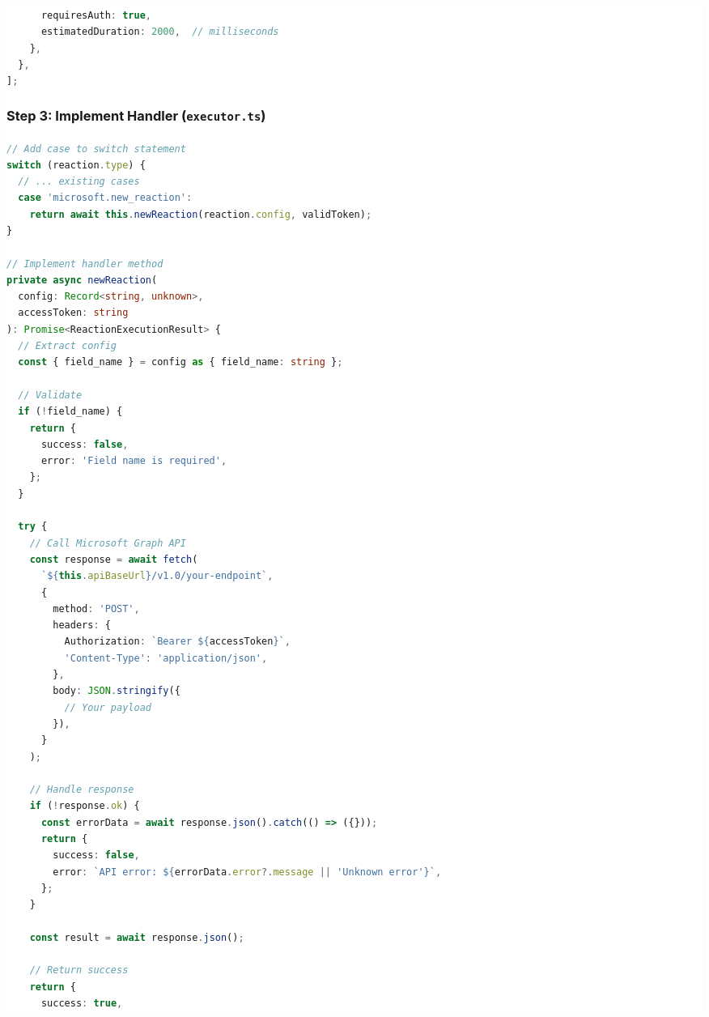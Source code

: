 ```typescript
      requiresAuth: true,
      estimatedDuration: 2000,  // milliseconds
    },
  },
];
```

### Step 3: Implement Handler (`executor.ts`)

```typescript
// Add case to switch statement
switch (reaction.type) {
  // ... existing cases
  case 'microsoft.new_reaction':
    return await this.newReaction(reaction.config, validToken);
}

// Implement handler method
private async newReaction(
  config: Record<string, unknown>,
  accessToken: string
): Promise<ReactionExecutionResult> {
  // Extract config
  const { field_name } = config as { field_name: string };

  // Validate
  if (!field_name) {
    return {
      success: false,
      error: 'Field name is required',
    };
  }

  try {
    // Call Microsoft Graph API
    const response = await fetch(
      `${this.apiBaseUrl}/v1.0/your-endpoint`,
      {
        method: 'POST',
        headers: {
          Authorization: `Bearer ${accessToken}`,
          'Content-Type': 'application/json',
        },
        body: JSON.stringify({
          // Your payload
        }),
      }
    );

    // Handle response
    if (!response.ok) {
      const errorData = await response.json().catch(() => ({}));
      return {
        success: false,
        error: `API error: ${errorData.error?.message || 'Unknown error'}`,
      };
    }

    const result = await response.json();

    // Return success
    return {
      success: true,
```